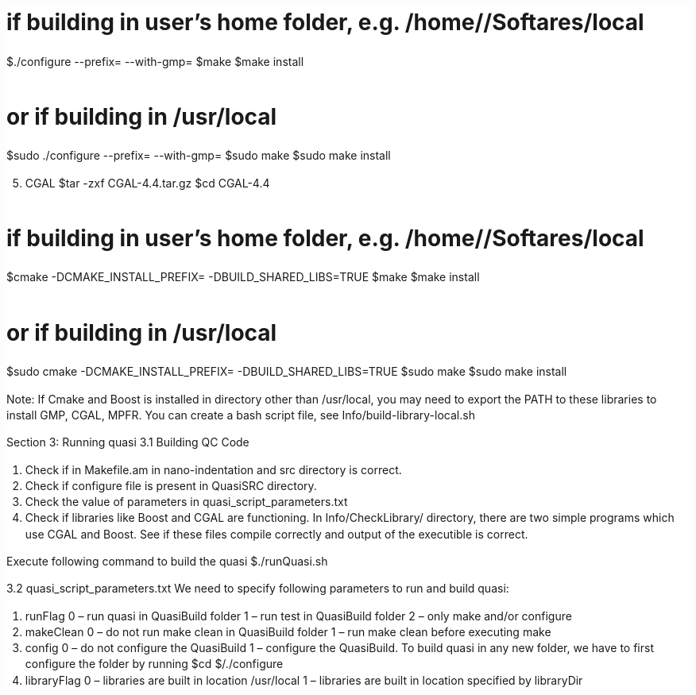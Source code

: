 # if building in user’s home folder, e.g. /home/<user-name>/Softares/local
$./configure --prefix=<build-directory> --with-gmp=<build-directory>
$make
$make install

# or if building in /usr/local
$sudo ./configure --prefix=<build-directory> --with-gmp=<build-directory>
$sudo make
$sudo make install

5. CGAL
$tar -zxf CGAL-4.4.tar.gz
$cd CGAL-4.4

# if building in user’s home folder, e.g. /home/<user-name>/Softares/local
$cmake -DCMAKE_INSTALL_PREFIX=<build-directory> -DBUILD_SHARED_LIBS=TRUE
$make
$make install

# or if building in /usr/local
$sudo cmake -DCMAKE_INSTALL_PREFIX=<build-directory> -DBUILD_SHARED_LIBS=TRUE
$sudo make
$sudo make install

Note: If Cmake and Boost is installed in directory other than /usr/local, you may need to export the PATH to these libraries to install GMP, CGAL, MPFR. You can create a bash script file, see 
Info/build-library-local.sh


Section 3: Running quasi
3.1 Building QC Code
1. Check if <build-directory> in Makefile.am in nano-indentation and src directory is correct.
2. Check if configure file is present in QuasiSRC directory.
3. Check the value of parameters in quasi_script_parameters.txt
4. Check if libraries like Boost and CGAL are functioning.
    In Info/CheckLibrary/ directory, there are two simple programs which use CGAL and Boost. See if these files compile correctly and output of the executible is correct.

Execute following command to build the quasi
$./runQuasi.sh

3.2 quasi_script_parameters.txt
We need to specify following parameters to run and build quasi:
1. runFlag
    0 – run quasi in QuasiBuild folder
    1 – run test in QuasiBuild folder
    2 – only make and/or configure
2. makeClean
   0 – do not run make clean in QuasiBuild folder
   1 – run make clean before executing make
3. config
   0 – do not configure the QuasiBuild
   1 – configure the QuasiBuild. To build quasi in any new folder, we have to first configure the folder by running 
$cd <location-where-QC-will-be-built>
$<location-of-QuasiSRC-directory>/./configure
4. libraryFlag
    0 – libraries are built in location /usr/local
    1 – libraries are built in location specified by libraryDir